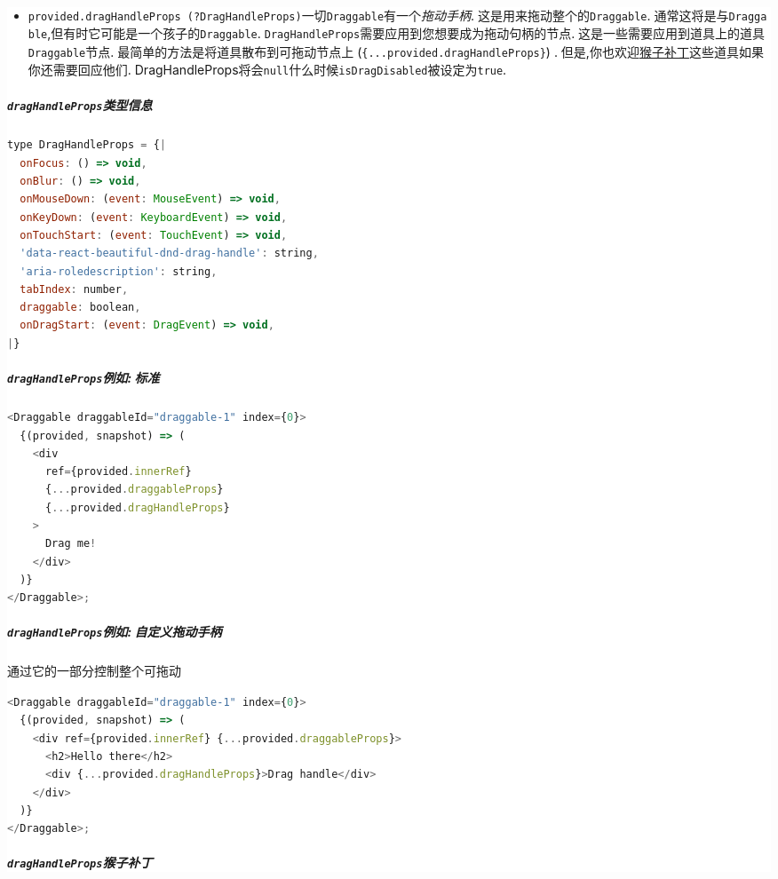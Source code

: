 -   `provided.dragHandleProps (?DragHandleProps)`一切`Draggable`有一个*拖动手柄*. 这是用来拖动整个的`Draggable`. 通常这将是与`Draggable`,但有时它可能是一个孩子的`Draggable`. `DragHandleProps`需要应用到您想要成为拖动句柄的节点. 这是一些需要应用到道具上的道具`Draggable`节点. 最简单的方法是将道具散布到可拖动节点上 (`{...provided.dragHandleProps}`) . 但是,你也欢迎[猴子补丁](https://davidwalsh.name/monkey-patching)这些道具如果你还需要回应他们. DragHandleProps将会`null`什么时候`isDragDisabled`被设定为`true`. 

##### `dragHandleProps`类型信息

```js
type DragHandleProps = {|
  onFocus: () => void,
  onBlur: () => void,
  onMouseDown: (event: MouseEvent) => void,
  onKeyDown: (event: KeyboardEvent) => void,
  onTouchStart: (event: TouchEvent) => void,
  'data-react-beautiful-dnd-drag-handle': string,
  'aria-roledescription': string,
  tabIndex: number,
  draggable: boolean,
  onDragStart: (event: DragEvent) => void,
|}
```

##### `dragHandleProps`例如: 标准

```js
<Draggable draggableId="draggable-1" index={0}>
  {(provided, snapshot) => (
    <div
      ref={provided.innerRef}
      {...provided.draggableProps}
      {...provided.dragHandleProps}
    >
      Drag me!
    </div>
  )}
</Draggable>;
```

##### `dragHandleProps`例如: 自定义拖动手柄

通过它的一部分控制整个可拖动

```js
<Draggable draggableId="draggable-1" index={0}>
  {(provided, snapshot) => (
    <div ref={provided.innerRef} {...provided.draggableProps}>
      <h2>Hello there</h2>
      <div {...provided.dragHandleProps}>Drag handle</div>
    </div>
  )}
</Draggable>;
```

##### `dragHandleProps`猴子补丁
